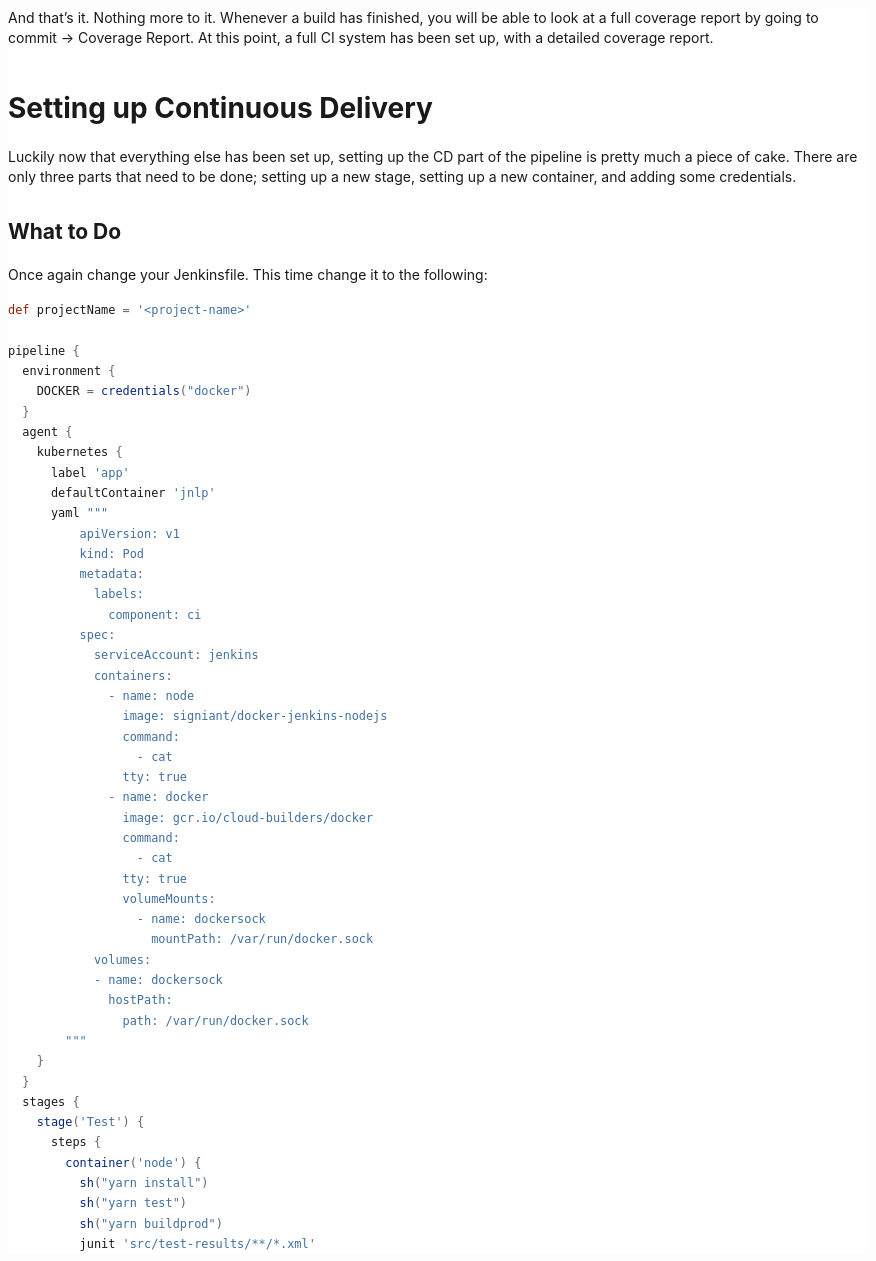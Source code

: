 And that’s it. Nothing more to it. Whenever a build has finished, you will be able to look at a full coverage report by going to commit -> Coverage Report. At this point, a full CI system has been set up, with a detailed coverage report.

# Setting up Continuous Delivery

Luckily now that everything else has been set up, setting up the CD part of the pipeline is pretty much a piece of cake. There are only three parts that need to be done; setting up a new stage, setting up a new container, and adding some credentials.

## What to Do

Once again change your Jenkinsfile. This time change it to the following:

```groovy
def projectName = '<project-name>'

pipeline {
  environment {
    DOCKER = credentials("docker")
  }
  agent {
    kubernetes {
      label 'app'
      defaultContainer 'jnlp'
      yaml """
          apiVersion: v1
          kind: Pod
          metadata:
            labels:
              component: ci
          spec:
            serviceAccount: jenkins
            containers:
              - name: node
                image: signiant/docker-jenkins-nodejs  
                command:
                  - cat
                tty: true
              - name: docker
                image: gcr.io/cloud-builders/docker
                command:
                  - cat
                tty: true
                volumeMounts:
                  - name: dockersock
                    mountPath: /var/run/docker.sock
            volumes:
            - name: dockersock
              hostPath:
                path: /var/run/docker.sock
        """
    }
  }
  stages {
    stage('Test') {
      steps {
        container('node') {
          sh("yarn install")
          sh("yarn test")
          sh("yarn buildprod")
          junit 'src/test-results/**/*.xml'
```